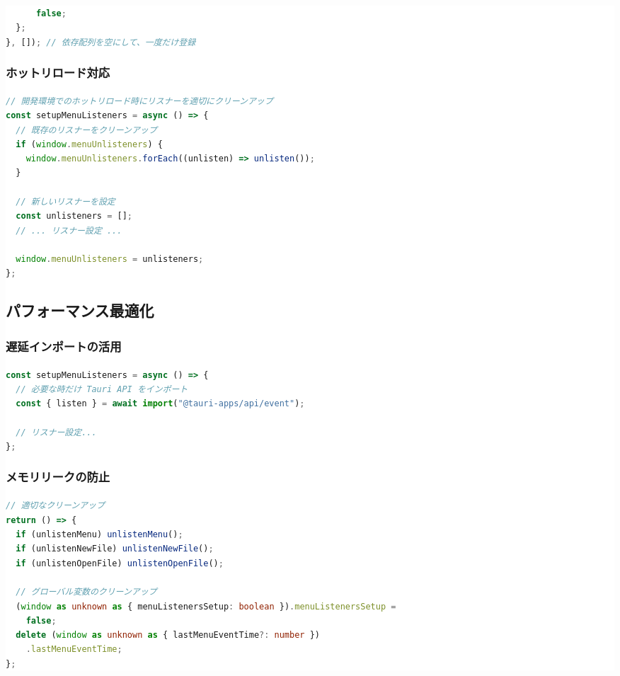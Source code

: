 ```typescript
      false;
  };
}, []); // 依存配列を空にして、一度だけ登録
```

### ホットリロード対応

```typescript
// 開発環境でのホットリロード時にリスナーを適切にクリーンアップ
const setupMenuListeners = async () => {
  // 既存のリスナーをクリーンアップ
  if (window.menuUnlisteners) {
    window.menuUnlisteners.forEach((unlisten) => unlisten());
  }

  // 新しいリスナーを設定
  const unlisteners = [];
  // ... リスナー設定 ...

  window.menuUnlisteners = unlisteners;
};
```

## パフォーマンス最適化

### 遅延インポートの活用

```typescript
const setupMenuListeners = async () => {
  // 必要な時だけ Tauri API をインポート
  const { listen } = await import("@tauri-apps/api/event");

  // リスナー設定...
};
```

### メモリリークの防止

```typescript
// 適切なクリーンアップ
return () => {
  if (unlistenMenu) unlistenMenu();
  if (unlistenNewFile) unlistenNewFile();
  if (unlistenOpenFile) unlistenOpenFile();

  // グローバル変数のクリーンアップ
  (window as unknown as { menuListenersSetup: boolean }).menuListenersSetup =
    false;
  delete (window as unknown as { lastMenuEventTime?: number })
    .lastMenuEventTime;
};
```
